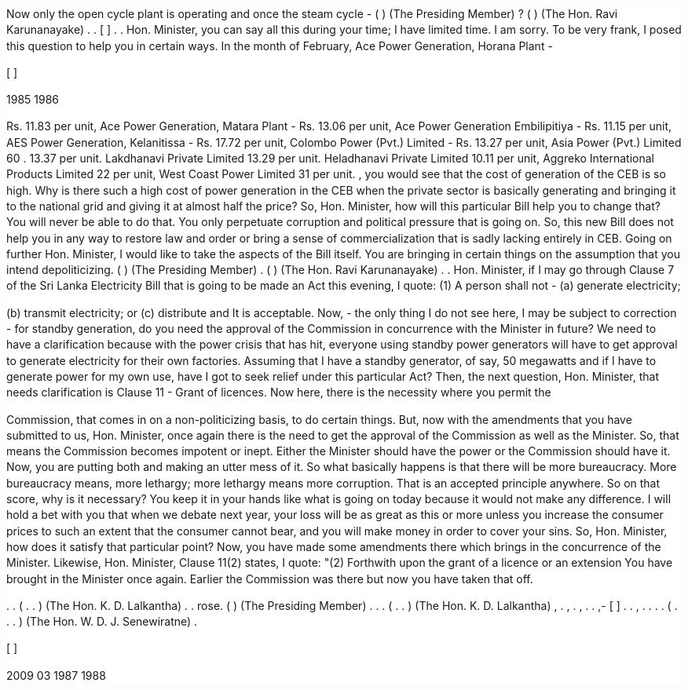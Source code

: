 Now only the open cycle plant is operating and once the steam cycle - ( ) (The Presiding Member) ? ( ) (The Hon. Ravi Karunanayake) . . [ ] . . Hon. Minister, you can say all this during your time; I have limited time. I am sorry. To be very frank, I posed this question to help you in certain ways. In the month of February, Ace Power Generation, Horana Plant -

[ ]

1985 1986

Rs. 11.83 per unit, Ace Power Generation, Matara Plant - Rs. 13.06 per unit, Ace Power Generation Embilipitiya - Rs. 11.15 per unit, AES Power Generation, Kelanitissa - Rs. 17.72 per unit, Colombo Power (Pvt.) Limited - Rs. 13.27 per unit, Asia Power (Pvt.) Limited 60 . 13.37 per unit. Lakdhanavi Private Limited 13.29 per unit. Heladhanavi Private Limited 10.11 per unit, Aggreko International Products Limited 22 per unit, West Coast Power Limited 31 per unit. , you would see that the cost of generation of the CEB is so high. Why is there such a high cost of power generation in the CEB when the private sector is basically generating and bringing it to the national grid and giving it at almost half the price? So, Hon. Minister, how will this particular Bill help you to change that? You will never be able to do that. You only perpetuate corruption and political pressure that is going on. So, this new Bill does not help you in any way to restore law and order or bring a sense of commercialization that is sadly lacking entirely in CEB. Going on further Hon. Minister, I would like to take the aspects of the Bill itself. You are bringing in certain things on the assumption that you intend depoliticizing. ( ) (The Presiding Member) . ( ) (The Hon. Ravi Karunanayake) . . Hon. Minister, if I may go through Clause 7 of the Sri Lanka Electricity Bill that is going to be made an Act this evening, I quote: (1) A person shall not - (a) generate electricity;

(b) transmit electricity; or (c) distribute and It is acceptable. Now, - the only thing I do not see here, I may be subject to correction - for standby generation, do you need the approval of the Commission in concurrence with the Minister in future? We need to have a clarification because with the power crisis that has hit, everyone using standby power generators will have to get approval to generate electricity for their own factories. Assuming that I have a standby generator, of say, 50 megawatts and if I have to generate power for my own use, have I got to seek relief under this particular Act? Then, the next question, Hon. Minister, that needs clarification is Clause 11 - Grant of licences. Now here, there is the necessity where you permit the

Commission, that comes in on a non-politicizing basis, to do certain things. But, now with the amendments that you have submitted to us, Hon. Minister, once again there is the need to get the approval of the Commission as well as the Minister. So, that means the Commission becomes impotent or inept. Either the Minister should have the power or the Commission should have it. Now, you are putting both and making an utter mess of it. So what basically happens is that there will be more bureaucracy. More bureaucracy means, more lethargy; more lethargy means more corruption. That is an accepted principle anywhere. So on that score, why is it necessary? You keep it in your hands like what is going on today because it would not make any difference. I will hold a bet with you that when we debate next year, your loss will be as great as this or more unless you increase the consumer prices to such an extent that the consumer cannot bear, and you will make money in order to cover your sins. So, Hon. Minister, how does it satisfy that particular point? Now, you have made some amendments there which brings in the concurrence of the Minister. Likewise, Hon. Minister, Clause 11(2) states, I quote: "(2) Forthwith upon the grant of a licence or an extension You have brought in the Minister once again. Earlier the Commission was there but now you have taken that off.

. . ( . . ) (The Hon. K. D. Lalkantha) . . rose. ( ) (The Presiding Member) . . . ( . . ) (The Hon. K. D. Lalkantha) , . , . , . . ,- [ ] . . , . . . . ( . . . ) (The Hon. W. D. J. Senewiratne) .

[ ]

2009 03 1987 1988
